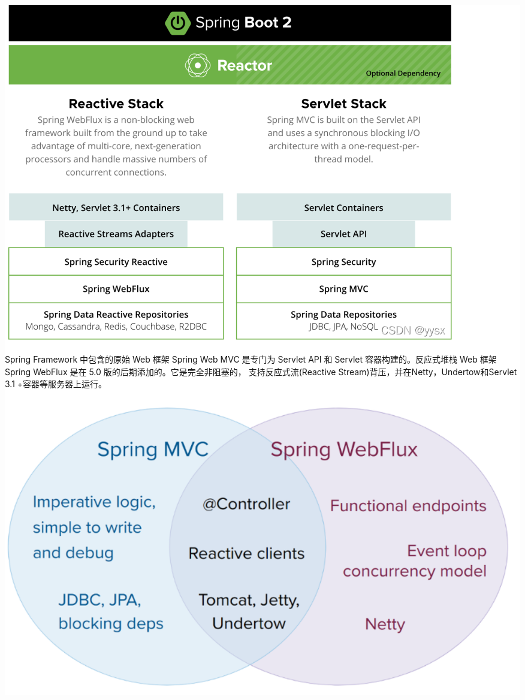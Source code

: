 ![5447a00cd51b49e5bd07aff061bcb708](./5447a00cd51b49e5bd07aff061bcb708.png)

Spring Framework 中包含的原始 Web 框架 Spring Web MVC 是专门为 Servlet API 和 Servlet 容器构建的。反应式堆栈 Web 框架 Spring WebFlux 是在 5.0 版的后期添加的。它是完全非阻塞的，
支持反应式流(Reactive Stream)背压，并在Netty，Undertow和Servlet 3.1 +容器等服务器上运行。

![b0d1a422a27f21d3feb13dcd83d2ad56](./b0d1a422a27f21d3feb13dcd83d2ad56.jpg)
